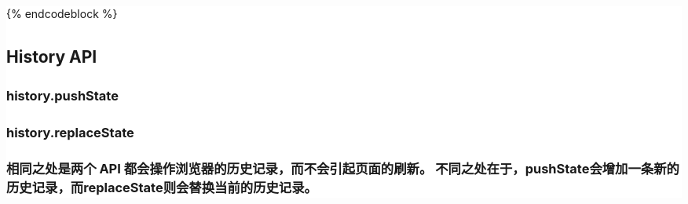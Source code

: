 

{% endcodeblock %}


## History API


### history.pushState


### history.replaceState


### 相同之处是两个 API 都会操作浏览器的历史记录，而不会引起页面的刷新。  不同之处在于，pushState会增加一条新的历史记录，而replaceState则会替换当前的历史记录。


